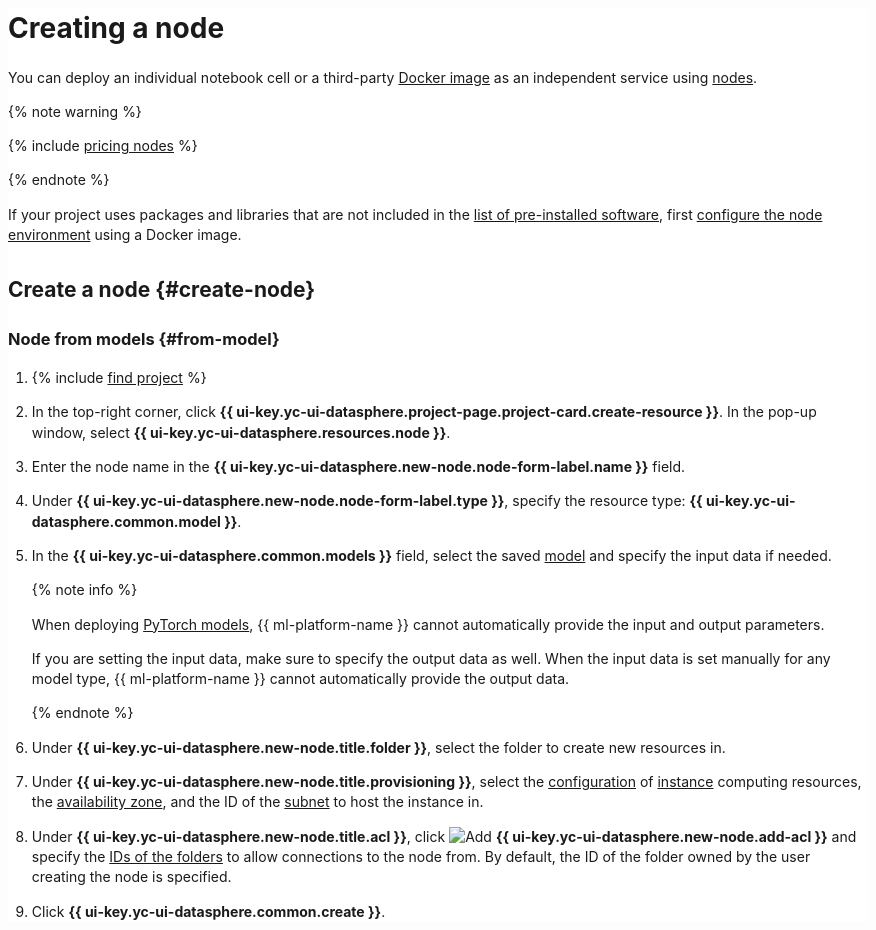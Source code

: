 # Creating a node

You can deploy an individual notebook cell or a third-party [Docker image](../../../container-registry/concepts/docker-image.md) as an independent service using [nodes](../../concepts/resource-model.md#resources).

{% note warning %}

{% include [pricing nodes](../../../_includes/datasphere/nodes-pricing-warn.md) %}

{% endnote %}

If your project uses packages and libraries that are not included in the [list of pre-installed software](../../concepts/preinstalled-packages.md), first [configure the node environment](node-customization.md) using a Docker image.

## Create a node {#create-node}

### Node from models {#from-model}


1. {% include [find project](../../../_includes/datasphere/ui-find-project.md) %}
1. In the top-right corner, click **{{ ui-key.yc-ui-datasphere.project-page.project-card.create-resource }}**. In the pop-up window, select **{{ ui-key.yc-ui-datasphere.resources.node }}**.
1. Enter the node name in the **{{ ui-key.yc-ui-datasphere.new-node.node-form-label.name }}** field.
1. Under **{{ ui-key.yc-ui-datasphere.new-node.node-form-label.type }}**, specify the resource type: **{{ ui-key.yc-ui-datasphere.common.model }}**.
1. In the **{{ ui-key.yc-ui-datasphere.common.models }}** field, select the saved [model](../../concepts/models/index.md) and specify the input data if needed.

   {% note info %}

   When deploying [PyTorch models](../../concepts/models/index.md#supported-types), {{ ml-platform-name }} cannot automatically provide the input and output parameters.

   If you are setting the input data, make sure to specify the output data as well. When the input data is set manually for any model type, {{ ml-platform-name }} cannot automatically provide the output data.

   {% endnote %}

1. Under **{{ ui-key.yc-ui-datasphere.new-node.title.folder }}**, select the folder to create new resources in.
1. Under **{{ ui-key.yc-ui-datasphere.new-node.title.provisioning }}**, select the [configuration](../../concepts/configurations.md) of [instance](../../concepts/deploy/index.md) computing resources, the [availability zone](../../../overview/concepts/geo-scope.md), and the ID of the [subnet](../../../vpc/concepts/network.md#subnet) to host the instance in.
1. Under **{{ ui-key.yc-ui-datasphere.new-node.title.acl }}**, click ![Add](../../../_assets/console-icons/plus.svg) **{{ ui-key.yc-ui-datasphere.new-node.add-acl }}** and specify the [IDs of the folders](../../../resource-manager/operations/folder/get-id.md) to allow connections to the node from. By default, the ID of the folder owned by the user creating the node is specified.
1. Click **{{ ui-key.yc-ui-datasphere.common.create }}**.

